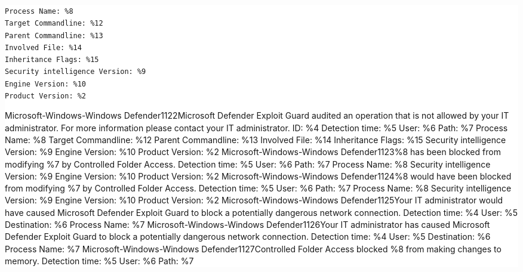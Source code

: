  	Process Name: %8
 	Target Commandline: %12
 	Parent Commandline: %13
 	Involved File: %14
 	Inheritance Flags: %15
 	Security intelligence Version: %9
 	Engine Version: %10
 	Product Version: %2
</td></tr>
<tr><td>Microsoft-Windows-Windows Defender</td><td>1122</td><td>Microsoft Defender Exploit Guard audited an operation that is not allowed by your IT administrator.
 For more information please contact your IT administrator.
 	ID: %4
 	Detection time: %5
 	User: %6
 	Path: %7
 	Process Name: %8
 	Target Commandline: %12
 	Parent Commandline: %13
 	Involved File: %14
 	Inheritance Flags: %15
 	Security intelligence Version: %9
 	Engine Version: %10
 	Product Version: %2
</td></tr>
<tr><td>Microsoft-Windows-Windows Defender</td><td>1123</td><td>%8 has been blocked from modifying %7 by Controlled Folder Access.
 	Detection time: %5
 	User: %6
 	Path: %7
 	Process Name: %8
 	Security intelligence Version: %9
 	Engine Version: %10
 	Product Version: %2
</td></tr>
<tr><td>Microsoft-Windows-Windows Defender</td><td>1124</td><td>%8 would have been blocked from modifying %7 by Controlled Folder Access.
 	Detection time: %5
 	User: %6
 	Path: %7
 	Process Name: %8
 	Security intelligence Version: %9
 	Engine Version: %10
 	Product Version: %2
</td></tr>
<tr><td>Microsoft-Windows-Windows Defender</td><td>1125</td><td>Your IT administrator would have caused Microsoft Defender Exploit Guard to block a potentially dangerous network connection.
 	Detection time: %4
 	User: %5
 	Destination: %6
 	Process Name: %7
</td></tr>
<tr><td>Microsoft-Windows-Windows Defender</td><td>1126</td><td>Your IT administrator has caused Microsoft Defender Exploit Guard to block a potentially dangerous network connection.
 	Detection time: %4
 	User: %5
 	Destination: %6
 	Process Name: %7
</td></tr>
<tr><td>Microsoft-Windows-Windows Defender</td><td>1127</td><td>Controlled Folder Access blocked %8 from making changes to memory.
 	Detection time: %5
 	User: %6
 	Path: %7